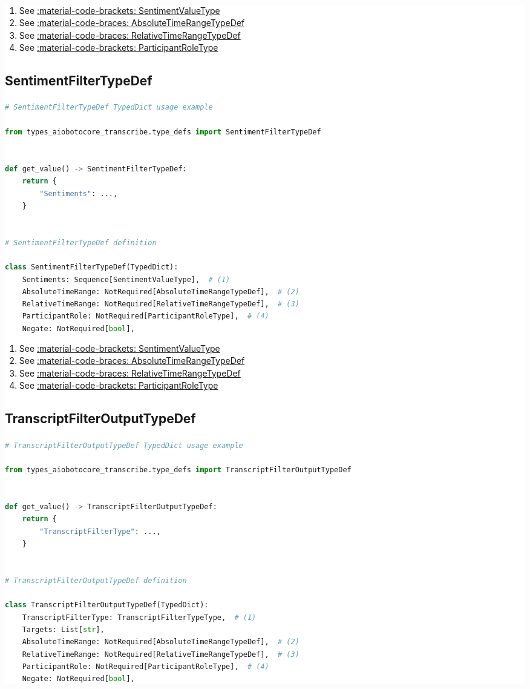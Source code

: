 1. See [:material-code-brackets: SentimentValueType](./literals.md#sentimentvaluetype) 
2. See [:material-code-braces: AbsoluteTimeRangeTypeDef](./type_defs.md#absolutetimerangetypedef) 
3. See [:material-code-braces: RelativeTimeRangeTypeDef](./type_defs.md#relativetimerangetypedef) 
4. See [:material-code-brackets: ParticipantRoleType](./literals.md#participantroletype) 
## SentimentFilterTypeDef

```python
# SentimentFilterTypeDef TypedDict usage example

from types_aiobotocore_transcribe.type_defs import SentimentFilterTypeDef


def get_value() -> SentimentFilterTypeDef:
    return {
        "Sentiments": ...,
    }


# SentimentFilterTypeDef definition

class SentimentFilterTypeDef(TypedDict):
    Sentiments: Sequence[SentimentValueType],  # (1)
    AbsoluteTimeRange: NotRequired[AbsoluteTimeRangeTypeDef],  # (2)
    RelativeTimeRange: NotRequired[RelativeTimeRangeTypeDef],  # (3)
    ParticipantRole: NotRequired[ParticipantRoleType],  # (4)
    Negate: NotRequired[bool],
```

1. See [:material-code-brackets: SentimentValueType](./literals.md#sentimentvaluetype) 
2. See [:material-code-braces: AbsoluteTimeRangeTypeDef](./type_defs.md#absolutetimerangetypedef) 
3. See [:material-code-braces: RelativeTimeRangeTypeDef](./type_defs.md#relativetimerangetypedef) 
4. See [:material-code-brackets: ParticipantRoleType](./literals.md#participantroletype) 
## TranscriptFilterOutputTypeDef

```python
# TranscriptFilterOutputTypeDef TypedDict usage example

from types_aiobotocore_transcribe.type_defs import TranscriptFilterOutputTypeDef


def get_value() -> TranscriptFilterOutputTypeDef:
    return {
        "TranscriptFilterType": ...,
    }


# TranscriptFilterOutputTypeDef definition

class TranscriptFilterOutputTypeDef(TypedDict):
    TranscriptFilterType: TranscriptFilterTypeType,  # (1)
    Targets: List[str],
    AbsoluteTimeRange: NotRequired[AbsoluteTimeRangeTypeDef],  # (2)
    RelativeTimeRange: NotRequired[RelativeTimeRangeTypeDef],  # (3)
    ParticipantRole: NotRequired[ParticipantRoleType],  # (4)
    Negate: NotRequired[bool],
```
